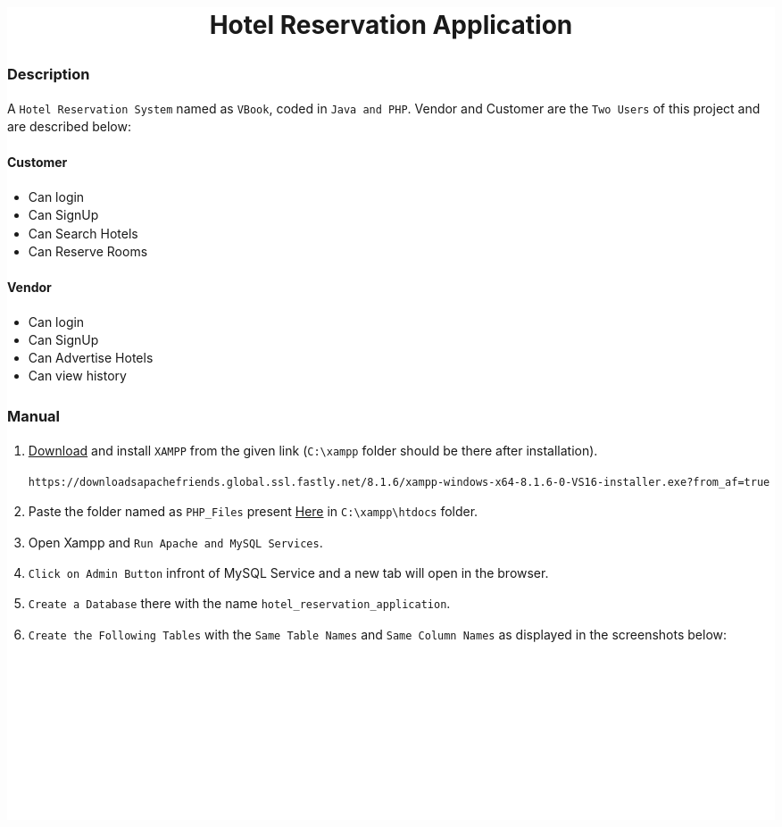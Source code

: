 <h1 align="center">Hotel Reservation Application</h1>

### Description
A `Hotel Reservation System` named as `VBook`, coded in `Java and PHP`. Vendor and Customer are the `Two Users` of this project and are described below:

#### Customer
- Can login
- Can SignUp
- Can Search Hotels
- Can Reserve Rooms

#### Vendor
- Can login
- Can SignUp
- Can Advertise Hotels
- Can view history

### Manual
1) [Download](https://downloadsapachefriends.global.ssl.fastly.net/8.1.6/xampp-windows-x64-8.1.6-0-VS16-installer.exe?from_af=true) and install `XAMPP` from the given link (`C:\xampp` folder should be there after installation).
    ```
    https://downloadsapachefriends.global.ssl.fastly.net/8.1.6/xampp-windows-x64-8.1.6-0-VS16-installer.exe?from_af=true
    ```
2) Paste the folder named as `PHP_Files` present [Here](https://github.com/SameetAsadullah/Hotel-Reservation-Application/blob/main/src/PHP_Files/) in `C:\xampp\htdocs` folder.
3) Open Xampp and `Run Apache and MySQL Services`.
4) `Click on Admin Button` infront of MySQL Service and a new tab will open in the browser.
5) `Create a Database` there with the name `hotel_reservation_application`.
6) `Create the Following Tables` with the `Same Table Names` and `Same Column Names` as displayed in the screenshots below:
    
    <div align="center">
      <img src = "https://github.com/SameetAsadullah/Hotel-Reservation-Application/blob/main/extras/customers-table-ss.png" alt = "" width="800px"/>
    </div>
    <br/>
    <div align="center">
      <img src = "https://github.com/SameetAsadullah/Hotel-Reservation-Application/blob/main/extras/hotels-table-ss.png" alt = "" width="800px"/>
    </div>
    <br/>
    <div align="center">
      <img src = "https://github.com/SameetAsadullah/Hotel-Reservation-Application/blob/main/extras/reservations-table-ss.png" alt = "" width="800px"/>
    </div>
    <br/>
    <div align="center">
      <img src = "https://github.com/SameetAsadullah/Hotel-Reservation-Application/blob/main/extras/rooms-table-ss.png" alt = "" width="800px"/>
    </div>
    <br/>
    <div align="center">
      <img src = "https://github.com/SameetAsadullah/Hotel-Reservation-Application/blob/main/extras/vendors-table-ss.png" alt = "" width="800px"/>
    </div>
    